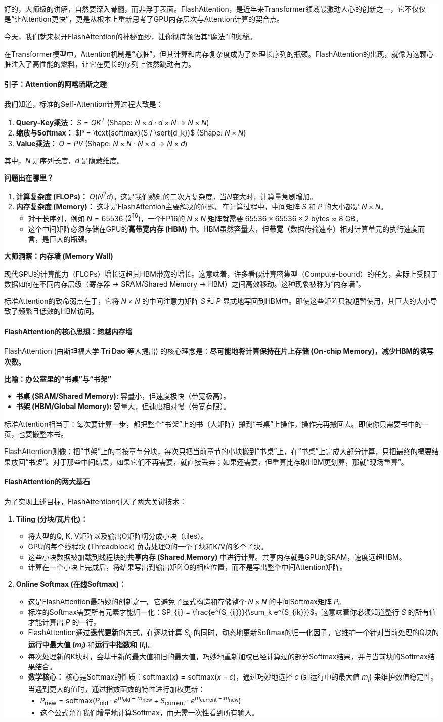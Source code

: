 好的，大师级的讲解，自然要深入骨髓，而非浮于表面。FlashAttention，是近年来Transformer领域最激动人心的创新之一，它不仅仅是“让Attention更快”，更是从根本上重新思考了GPU内存层次与Attention计算的契合点。

今天，我们就来揭开FlashAttention的神秘面纱，让你彻底领悟其“魔法”的奥秘。


在Transformer模型中，Attention机制是“心脏”，但其计算和内存复杂度成为了处理长序列的瓶颈。FlashAttention的出现，就像为这颗心脏注入了高性能的燃料，让它在更长的序列上依然跳动有力。

#### **引子：Attention的阿喀琉斯之踵**

我们知道，标准的Self-Attention计算过程大致是：
1.  **Query-Key乘法：** $S = Q K^T$ (Shape: $N \times d \cdot d \times N \rightarrow N \times N$)
2.  **缩放与Softmax：** $P = \text{softmax}(S / \sqrt{d_k})$ (Shape: $N \times N$)
3.  **Value乘法：** $O = P V$ (Shape: $N \times N \cdot N \times d \rightarrow N \times d$)

其中，$N$ 是序列长度，$d$ 是隐藏维度。

**问题出在哪里？**

1.  **计算复杂度 (FLOPs)：** $O(N^2 d)$。这是我们熟知的二次方复杂度，当$N$变大时，计算量急剧增加。
2.  **内存复杂度 (Memory)：** 这才是FlashAttention主要解决的问题。在计算过程中，中间矩阵 $S$ 和 $P$ 的大小都是 $N \times N$。
    *   对于长序列，例如 $N=65536$ ($2^{16}$)，一个FP16的 $N \times N$ 矩阵就需要 $65536 \times 65536 \times 2 \text{ bytes} \approx 8 \text{ GB}$。
    *   这个中间矩阵必须存储在GPU的**高带宽内存 (HBM)** 中。HBM虽然容量大，但**带宽**（数据传输速率）相对计算单元的执行速度而言，是巨大的瓶颈。

**大师洞察：内存墙 (Memory Wall)**

现代GPU的计算能力（FLOPs）增长远超其HBM带宽的增长。这意味着，许多看似计算密集型（Compute-bound）的任务，实际上受限于数据如何在不同内存层级（寄存器 -> SRAM/Shared Memory -> HBM）之间高效移动。这种现象被称为“内存墙”。

标准Attention的致命弱点在于，它将 $N \times N$ 的中间注意力矩阵 $S$ 和 $P$ 显式地写回到HBM中。即使这些矩阵只被短暂使用，其巨大的大小导致了频繁且低效的HBM访问。

#### **FlashAttention的核心思想：跨越内存墙**

FlashAttention (由斯坦福大学 **Tri Dao** 等人提出) 的核心理念是：**尽可能地将计算保持在片上存储 (On-chip Memory)，减少HBM的读写次数。**

**比喻：办公室里的“书桌”与“书架”**

*   **书桌 (SRAM/Shared Memory):** 容量小，但速度极快（带宽极高）。
*   **书架 (HBM/Global Memory):** 容量大，但速度相对慢（带宽有限）。

标准Attention相当于：每次要计算一步，都把整个“书架”上的书（大矩阵）搬到“书桌”上操作，操作完再搬回去。即使你只需要书中的一页，也要搬整本书。

FlashAttention则像：把“书架”上的书按章节分块，每次只把当前章节的小块搬到“书桌”上，在“书桌”上完成大部分计算，只把最终的概要结果放回“书架”。对于那些中间结果，如果它们不再需要，就直接丢弃；如果还需要，但重算比存取HBM更划算，那就“现场重算”。

#### **FlashAttention的两大基石**

为了实现上述目标，FlashAttention引入了两大关键技术：

1.  **Tiling (分块/瓦片化)：**
    *   将大型的Q, K, V矩阵以及输出O矩阵切分成小块（tiles）。
    *   GPU的每个线程块 (Threadblock) 负责处理Q的一个子块和K/V的多个子块。
    *   这些小块数据被加载到线程块的**共享内存 (Shared Memory)** 中进行计算。共享内存就是GPU的SRAM，速度远超HBM。
    *   计算在一个小块上完成后，将结果写出到输出矩阵O的相应位置，而不是写出整个中间Attention矩阵。

2.  **Online Softmax (在线Softmax)：**
    *   这是FlashAttention最巧妙的创新之一。它避免了显式构造和存储整个 $N \times N$ 的中间Softmax矩阵 $P$。
    *   标准的Softmax需要所有元素才能归一化：$P_{ij} = \frac{e^{S_{ij}}}{\sum_k e^{S_{ik}}}$。这意味着你必须知道整行 $S$ 的所有值才能计算出 $P$ 的一行。
    *   FlashAttention通过**迭代更新**的方式，在逐块计算 $S_{ij}$ 的同时，动态地更新Softmax的归一化因子。它维护一个针对当前处理的Q块的**运行中最大值 ($m_i$)** 和**运行中指数和 ($l_i$)**。
    *   每次处理新的K块时，会基于新的最大值和旧的最大值，巧妙地重新加权已经计算过的部分Softmax结果，并与当前块的Softmax结果结合。
    *   **数学核心：** 核心是Softmax的性质：$\text{softmax}(x) = \text{softmax}(x - c)$，通过巧妙地选择 $c$ (即运行中的最大值 $m_i$) 来维护数值稳定性。当遇到更大的值时，通过指数函数的特性进行加权更新：
        *   $P_{\text{new}} = \text{softmax}(P_{\text{old}} \cdot e^{m_{\text{old}} - m_{\text{new}}} + S_{\text{current}} \cdot e^{m_{\text{current}} - m_{\text{new}}})$
        *   这个公式允许我们增量地计算Softmax，而无需一次性看到所有输入。
